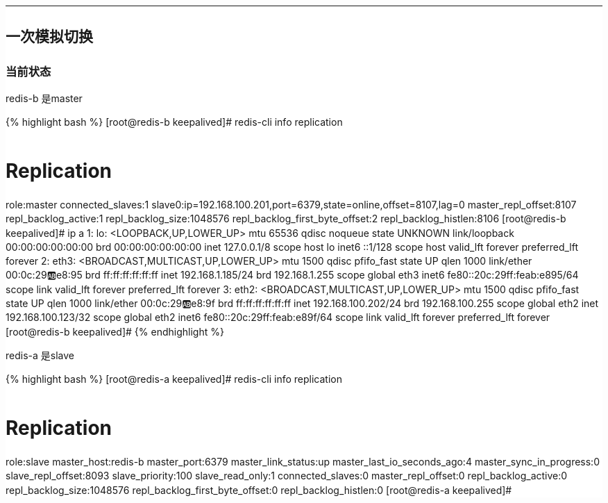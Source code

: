 
---

## 一次模拟切换

### 当前状态


redis-b 是master 

{% highlight bash %}
[root@redis-b keepalived]# redis-cli info replication 
# Replication
role:master
connected_slaves:1
slave0:ip=192.168.100.201,port=6379,state=online,offset=8107,lag=0
master_repl_offset:8107
repl_backlog_active:1
repl_backlog_size:1048576
repl_backlog_first_byte_offset:2
repl_backlog_histlen:8106
[root@redis-b keepalived]# ip a
1: lo: <LOOPBACK,UP,LOWER_UP> mtu 65536 qdisc noqueue state UNKNOWN 
    link/loopback 00:00:00:00:00:00 brd 00:00:00:00:00:00
    inet 127.0.0.1/8 scope host lo
    inet6 ::1/128 scope host 
       valid_lft forever preferred_lft forever
2: eth3: <BROADCAST,MULTICAST,UP,LOWER_UP> mtu 1500 qdisc pfifo_fast state UP qlen 1000
    link/ether 00:0c:29:ab:e8:95 brd ff:ff:ff:ff:ff:ff
    inet 192.168.1.185/24 brd 192.168.1.255 scope global eth3
    inet6 fe80::20c:29ff:feab:e895/64 scope link 
       valid_lft forever preferred_lft forever
3: eth2: <BROADCAST,MULTICAST,UP,LOWER_UP> mtu 1500 qdisc pfifo_fast state UP qlen 1000
    link/ether 00:0c:29:ab:e8:9f brd ff:ff:ff:ff:ff:ff
    inet 192.168.100.202/24 brd 192.168.100.255 scope global eth2
    inet 192.168.100.123/32 scope global eth2
    inet6 fe80::20c:29ff:feab:e89f/64 scope link 
       valid_lft forever preferred_lft forever
[root@redis-b keepalived]# 
{% endhighlight %}

redis-a 是slave

{% highlight bash %}
[root@redis-a keepalived]# redis-cli info replication 
# Replication
role:slave
master_host:redis-b
master_port:6379
master_link_status:up
master_last_io_seconds_ago:4
master_sync_in_progress:0
slave_repl_offset:8093
slave_priority:100
slave_read_only:1
connected_slaves:0
master_repl_offset:0
repl_backlog_active:0
repl_backlog_size:1048576
repl_backlog_first_byte_offset:0
repl_backlog_histlen:0
[root@redis-a keepalived]# 